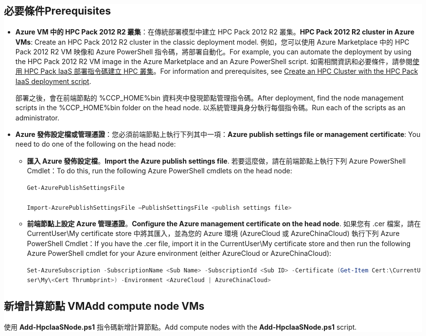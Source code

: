 ## <a name="prerequisites"></a><span data-ttu-id="c1ba3-110">必要條件</span><span class="sxs-lookup"><span data-stu-id="c1ba3-110">Prerequisites</span></span>
* <span data-ttu-id="c1ba3-111">**Azure VM 中的 HPC Pack 2012 R2 叢集**：在傳統部署模型中建立 HPC Pack 2012 R2 叢集。</span><span class="sxs-lookup"><span data-stu-id="c1ba3-111">**HPC Pack 2012 R2 cluster in Azure VMs**: Create an HPC Pack 2012 R2 cluster in the classic deployment model.</span></span> <span data-ttu-id="c1ba3-112">例如，您可以使用 Azure Marketplace 中的 HPC Pack 2012 R2 VM 映像和 Azure PowerShell 指令碼，將部署自動化。</span><span class="sxs-lookup"><span data-stu-id="c1ba3-112">For example, you can automate the deployment by using the HPC Pack 2012 R2 VM image in the Azure Marketplace and an Azure PowerShell script.</span></span> <span data-ttu-id="c1ba3-113">如需相關資訊和必要條件，請參閱[使用 HPC Pack IaaS 部署指令碼建立 HPC 叢集](hpcpack-cluster-powershell-script.md)。</span><span class="sxs-lookup"><span data-stu-id="c1ba3-113">For information and prerequisites, see [Create an HPC Cluster with the HPC Pack IaaS deployment script](hpcpack-cluster-powershell-script.md).</span></span>
  
    <span data-ttu-id="c1ba3-114">部署之後，會在前端節點的 %CCP\_HOME%bin 資料夾中發現節點管理指令碼。</span><span class="sxs-lookup"><span data-stu-id="c1ba3-114">After deployment, find the node management scripts in the %CCP\_HOME%bin folder on the head node.</span></span> <span data-ttu-id="c1ba3-115">以系統管理員身分執行每個指令碼。</span><span class="sxs-lookup"><span data-stu-id="c1ba3-115">Run each of the scripts as an administrator.</span></span>
* <span data-ttu-id="c1ba3-116">**Azure 發佈設定檔或管理憑證**：您必須前端節點上執行下列其中一項：</span><span class="sxs-lookup"><span data-stu-id="c1ba3-116">**Azure publish settings file or management certificate**: You need to do one of the following on the head node:</span></span>
  
  * <span data-ttu-id="c1ba3-117">**匯入 Azure 發佈設定檔**。</span><span class="sxs-lookup"><span data-stu-id="c1ba3-117">**Import the Azure publish settings file**.</span></span> <span data-ttu-id="c1ba3-118">若要這麼做，請在前端節點上執行下列 Azure PowerShell Cmdlet：</span><span class="sxs-lookup"><span data-stu-id="c1ba3-118">To do this, run the following Azure PowerShell cmdlets on the head node:</span></span>
    
    ```PowerShell
    Get-AzurePublishSettingsFile
    
    Import-AzurePublishSettingsFile –PublishSettingsFile <publish settings file>
    ```
  * <span data-ttu-id="c1ba3-119">**前端節點上設定 Azure 管理憑證**。</span><span class="sxs-lookup"><span data-stu-id="c1ba3-119">**Configure the Azure management certificate on the head node**.</span></span> <span data-ttu-id="c1ba3-120">如果您有 .cer 檔案，請在 CurrentUser\My certificate store 中將其匯入，並為您的 Azure 環境 (AzureCloud 或 AzureChinaCloud) 執行下列 Azure PowerShell Cmdlet：</span><span class="sxs-lookup"><span data-stu-id="c1ba3-120">If you have the .cer file, import it in the CurrentUser\My certificate store and then run the following Azure PowerShell cmdlet for your Azure environment (either AzureCloud or AzureChinaCloud):</span></span>
    
    ```PowerShell
    Set-AzureSubscription -SubscriptionName <Sub Name> -SubscriptionId <Sub ID> -Certificate (Get-Item Cert:\CurrentUser\My\<Cert Thrumbprint>) -Environment <AzureCloud | AzureChinaCloud>
    ```

## <a name="add-compute-node-vms"></a><span data-ttu-id="c1ba3-121">新增計算節點 VM</span><span class="sxs-lookup"><span data-stu-id="c1ba3-121">Add compute node VMs</span></span>
<span data-ttu-id="c1ba3-122">使用 **Add-HpcIaaSNode.ps1** 指令碼新增計算節點。</span><span class="sxs-lookup"><span data-stu-id="c1ba3-122">Add compute nodes with the **Add-HpcIaaSNode.ps1** script.</span></span>
